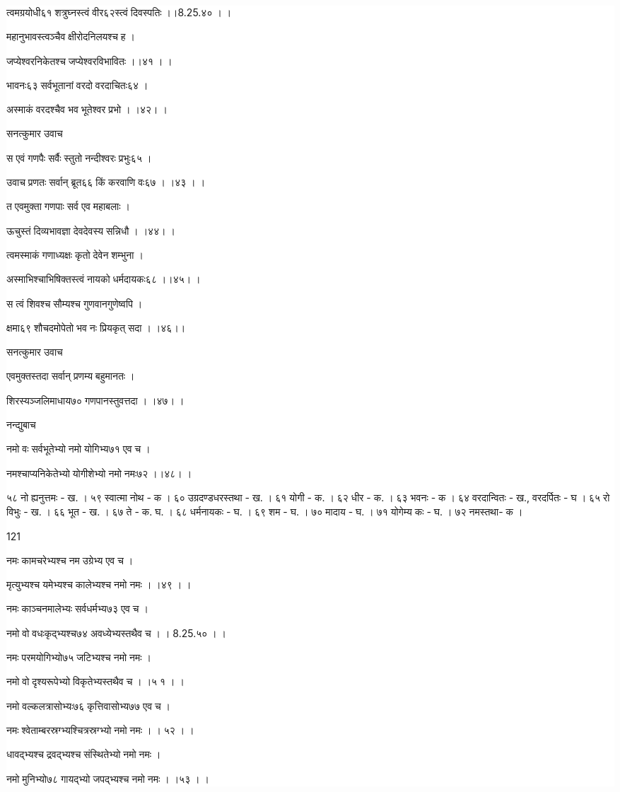 त्वमग्रयोधी६१ शत्रुघ्नस्त्वं वीर६२स्त्वं दिवस्पतिः ।।8.25.४० । ।  
    
महानुभावस्त्वञ्चैव क्षीरोदनिलयश्च ह ।  
    
जप्येश्वरनिकेतश्च जप्येश्वरविभावितः ।।४१ । ।  
    
भावनः६३ सर्वभूतानां वरदो वरदाचितः६४ ।  
    
अस्माकं वरदश्चैव भव भूतेश्वर प्रभो । ।४२। ।  
    
सनत्कुमार उवाच  
    
स एवं गणपैः सर्वैः स्तुतो नन्दीश्वरः प्रभुः६५ ।  
    
उवाच प्रणतः सर्वान् ब्रूत६६ किं करवाणि वः६७ । ।४३ । ।  
    
त एवमुक्ता गणपाः सर्व एव महाबलाः ।  
    
ऊचुस्तं दिव्यभावज्ञा देवदेवस्य सन्निधौ । ।४४। ।  
    
त्वमस्माकं गणाध्यक्षः कृतो देवेन शम्भुना ।  
    
अस्माभिश्चाभिषिक्तस्त्वं नायको धर्मदायकः६८ ।।४५। ।  
    
स त्वं शिवश्च सौम्यश्च गुणवानगुणेष्वपि ।  
    
क्षमा६९ शौचदमोपेतो भव नः प्रियकृत् सदा । ।४६।।  
    
सनत्कुमार उवाच  
    
एवमुक्तस्तदा सर्वान् प्रणम्य बहुमानतः ।  
    
शिरस्यञ्जलिमाधाय७० गणपानस्तुवत्तदा । ।४७। ।  
    
नन्द्युबाच  
    
नमो वः सर्वभूतेभ्यो नमो योगिभ्य७१ एव च ।  
    
नमश्चाप्यनिकेतेभ्यो योगीशेभ्यो नमो नमः७२ ।।४८। ।  
    
      
    
५८ नो ह्यनुत्तमः - ख. । ५९ स्वात्मा नोथ - क । ६० उग्रदण्डधरस्तथा - ख. । ६१ योगी - क. । ६२ धीर - क. । ६३ भवनः - क । ६४ वरदान्वितः - ख., वरदर्पितः - घ । ६५ रो विभुः - ख. । ६६ भूत - ख. । ६७ ते - क. घ. । ६८ धर्मनायकः - घ. । ६९ शम - घ. । ७० मादाय - घ. । ७१ योगेम्य कः - घ. । ७२ नमस्तथा- क ।  
    
      
    
121  
    
नमः कामचरेभ्यश्च नम उग्रेभ्य एव च ।  
    
मृत्युभ्यश्च यमेभ्यश्च कालेभ्यश्च नमो नमः । ।४९ । ।  
    
नमः काञ्चनमालेभ्यः सर्वधर्मभ्य७३ एव च ।  
    
नमो वो वधःकृद्भ्यश्च७४ अवध्येभ्यस्तथैव च । । 8.25.५० । ।  
    
नमः परमयोगिभ्यो७५ जटिभ्यश्च नमो नमः ।  
    
नमो वो दृश्यरूपेभ्यो विकृतेभ्यस्तथैव च । ।५ १ । ।  
    
नमो वल्कलत्रासोभ्यः७६ कृत्तिवासोभ्य७७ एव च ।  
    
नमः श्वेताम्बरस्रग्भ्यश्चित्रस्रग्भ्यो नमो नमः । । ५२ । ।  
    
धावद्भ्यश्च द्रवद्भ्यश्च संस्थितेभ्यो नमो नमः ।  
    
नमो मुनिभ्यो७८ गायद्भ्यो जपद्भ्यश्च नमो नमः । ।५३ । ।  
    
